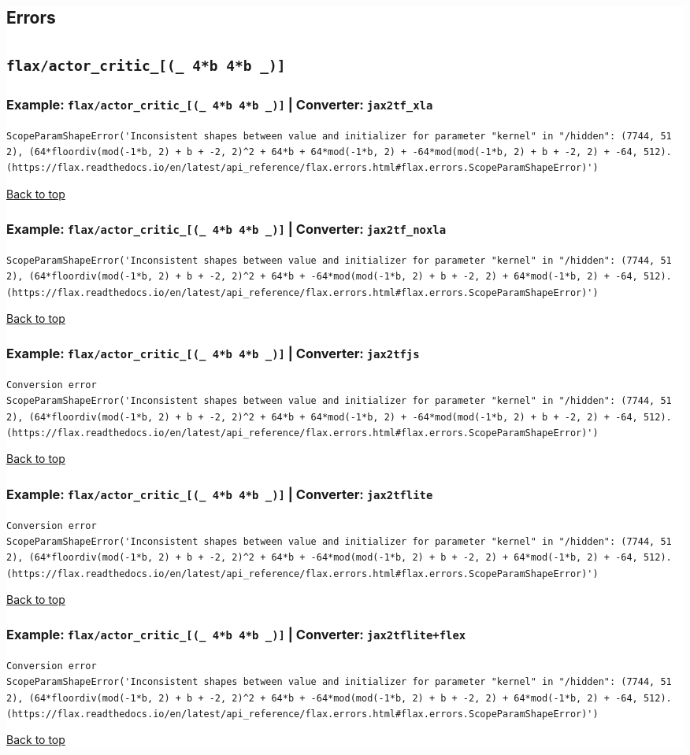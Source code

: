 
## Errors

## `flax/actor_critic_[(_ 4*b 4*b _)]`
### Example: `flax/actor_critic_[(_ 4*b 4*b _)]` | Converter: `jax2tf_xla`
```
ScopeParamShapeError('Inconsistent shapes between value and initializer for parameter "kernel" in "/hidden": (7744, 512), (64*floordiv(mod(-1*b, 2) + b + -2, 2)^2 + 64*b + 64*mod(-1*b, 2) + -64*mod(mod(-1*b, 2) + b + -2, 2) + -64, 512). (https://flax.readthedocs.io/en/latest/api_reference/flax.errors.html#flax.errors.ScopeParamShapeError)')
```
[Back to top](#summary-table)

### Example: `flax/actor_critic_[(_ 4*b 4*b _)]` | Converter: `jax2tf_noxla`
```
ScopeParamShapeError('Inconsistent shapes between value and initializer for parameter "kernel" in "/hidden": (7744, 512), (64*floordiv(mod(-1*b, 2) + b + -2, 2)^2 + 64*b + -64*mod(mod(-1*b, 2) + b + -2, 2) + 64*mod(-1*b, 2) + -64, 512). (https://flax.readthedocs.io/en/latest/api_reference/flax.errors.html#flax.errors.ScopeParamShapeError)')
```
[Back to top](#summary-table)

### Example: `flax/actor_critic_[(_ 4*b 4*b _)]` | Converter: `jax2tfjs`
```
Conversion error
ScopeParamShapeError('Inconsistent shapes between value and initializer for parameter "kernel" in "/hidden": (7744, 512), (64*floordiv(mod(-1*b, 2) + b + -2, 2)^2 + 64*b + 64*mod(-1*b, 2) + -64*mod(mod(-1*b, 2) + b + -2, 2) + -64, 512). (https://flax.readthedocs.io/en/latest/api_reference/flax.errors.html#flax.errors.ScopeParamShapeError)')
```
[Back to top](#summary-table)

### Example: `flax/actor_critic_[(_ 4*b 4*b _)]` | Converter: `jax2tflite`
```
Conversion error
ScopeParamShapeError('Inconsistent shapes between value and initializer for parameter "kernel" in "/hidden": (7744, 512), (64*floordiv(mod(-1*b, 2) + b + -2, 2)^2 + 64*b + -64*mod(mod(-1*b, 2) + b + -2, 2) + 64*mod(-1*b, 2) + -64, 512). (https://flax.readthedocs.io/en/latest/api_reference/flax.errors.html#flax.errors.ScopeParamShapeError)')
```
[Back to top](#summary-table)

### Example: `flax/actor_critic_[(_ 4*b 4*b _)]` | Converter: `jax2tflite+flex`
```
Conversion error
ScopeParamShapeError('Inconsistent shapes between value and initializer for parameter "kernel" in "/hidden": (7744, 512), (64*floordiv(mod(-1*b, 2) + b + -2, 2)^2 + 64*b + -64*mod(mod(-1*b, 2) + b + -2, 2) + 64*mod(-1*b, 2) + -64, 512). (https://flax.readthedocs.io/en/latest/api_reference/flax.errors.html#flax.errors.ScopeParamShapeError)')
```
[Back to top](#summary-table)
